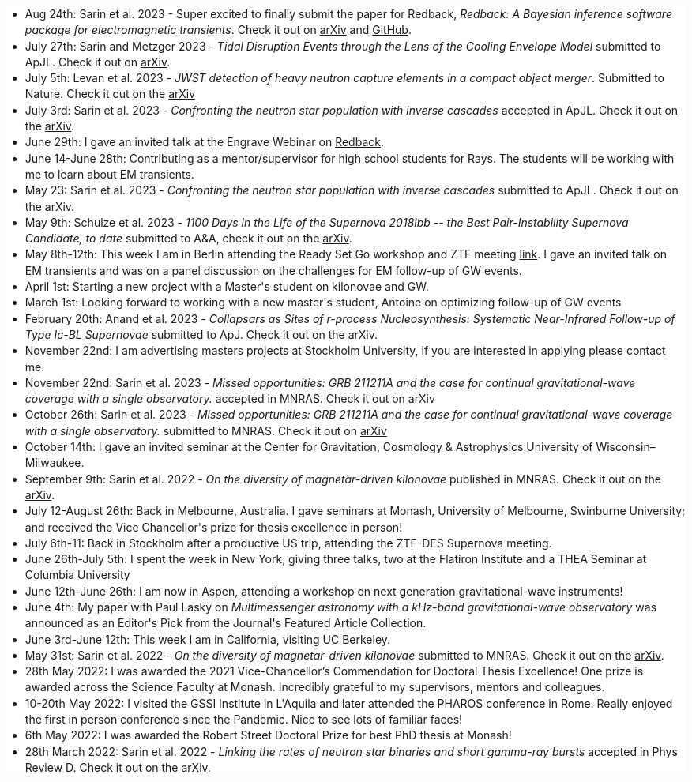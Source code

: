 * Aug 24th: Sarin et al. 2023 - Super excited to finally submit the paper for Redback, _Redback: A Bayesian inference software package for electromagnetic transients_. Check it out on [arXiv](https://arxiv.org/abs/2308.12806) and [GitHub](https://github.com/nikhil-sarin/redback).
* July 27th: Sarin and Metzger 2023 - _Tidal Disruption Events through the Lens of the Cooling Envelope Model_ submitted to ApJL. Check it out on [arXiv](https://arxiv.org/abs/2307.15121).
* July 5th: Levan et al. 2023 - _JWST detection of heavy neutron capture elements in a compact object merger_. Submitted to Nature. Check it out on the [arXiv](https://arxiv.org/abs/2307.02098)
* July 3rd: Sarin et al. 2023 - _Confronting the neutron star population with inverse cascades_ accepted in ApJL. Check it out on the [arXiv](https://arxiv.org/abs/2305.14347).
* June 29th: I gave an invited talk at the Engrave Webinar on [Redback](https://github.com/nikhil-sarin/redback).
* June 14-June 28th: Contributing as a mentor/supervisor for high school students for [Rays](https://raysforexcellence.se). The students will be working with me to learn about EM transients.
* May 23: Sarin et al. 2023 - _Confronting the neutron star population with inverse cascades_ submitted to ApJL. Check it out on the [arXiv](https://arxiv.org/abs/2305.14347).
* May 9th: Schulze et al. 2023 - _1100 Days in the Life of the Supernova 2018ibb -- the Best Pair-Instability Supernova Candidate, to date_ submitted to A&A, check it out on the [arXiv](https://arxiv.org/abs/2305.05796).
* May 8th-12th: This week I am in Berlin attending the Ready Set Go workshop and ZTF meeting [link](https://indico.desy.de/event/38331/). I gave an invited talk on EM transients and was on a panel discussion on the challenges for EM follow-up of GW events.
* April 1st: Starting a new project with a Master's student on kilonovae and GW. 
* March 1st: Looking forward to working with a new master's student, Antoine on optimizing follow-up of GW events 
* February 20th: Anand et al. 2023 -  _Collapsars as Sites of r-process Nucleosynthesis: Systematic Near-Infrared Follow-up of Type Ic-BL Supernovae_ submitted to ApJ. Check it out on the [arXiv](https://arxiv.org/abs/2302.09226).
* November 22nd: I am advertising masters projects at Stockholm University, if you are interested in applying please contact me.
* November 22nd: Sarin et al. 2023 - _Missed opportunities: GRB 211211A and the case for continual gravitational-wave coverage with a single observatory._ accepted in MNRAS. Check it out on [arXiv](https://arxiv.org/abs/2210.14938)
* October 26th: Sarin et al. 2023 - _Missed opportunities: GRB 211211A and the case for continual gravitational-wave coverage with a single observatory._ submitted to MNRAS. Check it out on [arXiv](https://arxiv.org/abs/2210.14938)
* October 14th: I gave an invited seminar at the Center for Gravitation, Cosmology & Astrophysics
University of Wisconsin–Milwaukee. 
* September 9th: Sarin et al. 2022 - _On the diversity of magnetar-driven kilonovae_ published in MNRAS. Check it out on the [arXiv](https://arxiv.org/abs/2205.14159).
* July 12-August 26th: Back in Melbourne, Australia. I gave seminars at Monash, University of Melbourne, Swinburne University; and received the Vice Chancellor's prize for thesis excellence in person!
* July 6th-11: Back in Stockholm after a productive US trip, attending the ZTF-DES Supernova meeting. 
* June 26th-July 5th: I spent the week in New York, giving three talks, two at the Flatiron Institute and a THEA Seminar at Columbia University
* June 12th-June 26th: I am now in Aspen, attending a workshop on next generation gravitational-wave instruments!
* June 4th: My paper with Paul Lasky on _Multimessenger astronomy with a kHz-band gravitational-wave observatory_ was announced as an Editor's Pick from the Journal's Featured Article Collection.
* June 3rd-June 12th: This week I am in California, visiting UC Berkeley.
* May 31st: Sarin et al. 2022 - _On the diversity of magnetar-driven kilonovae_ submitted to MNRAS. Check it out on the [arXiv](https://arxiv.org/abs/2205.14159).
* 28th May 2022: I was awarded the 2021 Vice-Chancellor’s Commendation for Doctoral Thesis Excellence! One prize is awarded across the Science Faculty at Monash. Incredibly grateful to my supervisors, mentors and colleagues.
* 10-20th May 2022: I visited the GSSI Institute in L'Aquila and later attended the PHAROS conference in Rome. Really enjoyed the first in person conference since the Pandemic. Nice to see lots of familiar faces!
* 6th May 2022: I was awarded the Robert Street Doctoral Prize for best PhD thesis at Monash!
* 28th March 2022: Sarin et al. 2022 - _Linking the rates of neutron star binaries and short gamma-ray bursts_ accepted in Phys Review D. Check it out on the [arXiv](https://arxiv.org/abs/2201.08491).